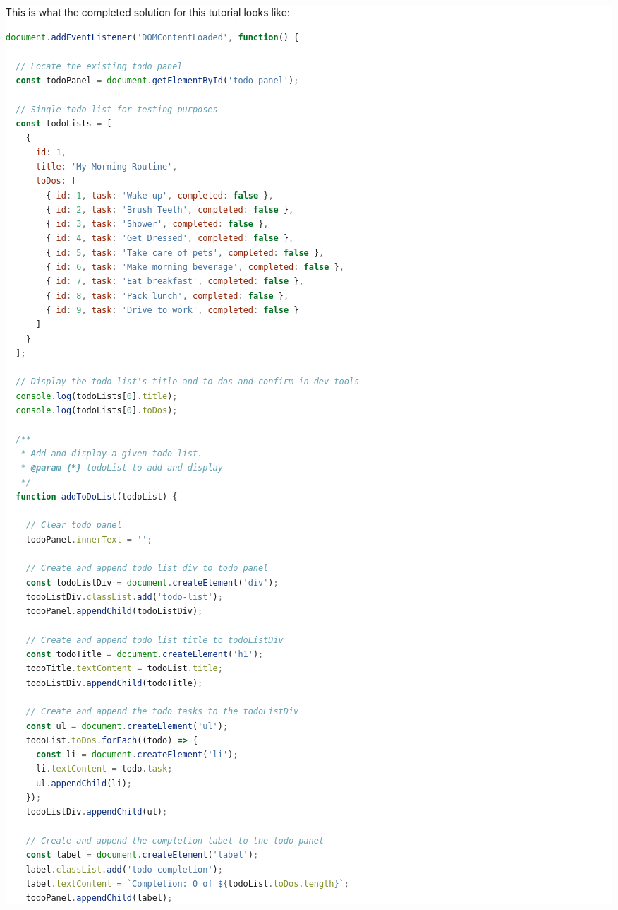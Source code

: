 This is what the completed solution for this tutorial looks like:

```js
document.addEventListener('DOMContentLoaded', function() {

  // Locate the existing todo panel
  const todoPanel = document.getElementById('todo-panel');

  // Single todo list for testing purposes
  const todoLists = [
    {
      id: 1,
      title: 'My Morning Routine',
      toDos: [
        { id: 1, task: 'Wake up', completed: false },
        { id: 2, task: 'Brush Teeth', completed: false },
        { id: 3, task: 'Shower', completed: false },
        { id: 4, task: 'Get Dressed', completed: false },
        { id: 5, task: 'Take care of pets', completed: false },
        { id: 6, task: 'Make morning beverage', completed: false },
        { id: 7, task: 'Eat breakfast', completed: false },
        { id: 8, task: 'Pack lunch', completed: false },
        { id: 9, task: 'Drive to work', completed: false }
      ]
    }
  ];

  // Display the todo list's title and to dos and confirm in dev tools
  console.log(todoLists[0].title);
  console.log(todoLists[0].toDos);

  /**
   * Add and display a given todo list.
   * @param {*} todoList to add and display
   */
  function addToDoList(todoList) {

    // Clear todo panel
    todoPanel.innerText = '';

    // Create and append todo list div to todo panel
    const todoListDiv = document.createElement('div');
    todoListDiv.classList.add('todo-list');
    todoPanel.appendChild(todoListDiv);

    // Create and append todo list title to todoListDiv
    const todoTitle = document.createElement('h1');
    todoTitle.textContent = todoList.title;
    todoListDiv.appendChild(todoTitle);

    // Create and append the todo tasks to the todoListDiv
    const ul = document.createElement('ul');
    todoList.toDos.forEach((todo) => {
      const li = document.createElement('li');
      li.textContent = todo.task;
      ul.appendChild(li);
    });
    todoListDiv.appendChild(ul);

    // Create and append the completion label to the todo panel
    const label = document.createElement('label');
    label.classList.add('todo-completion');
    label.textContent = `Completion: 0 of ${todoList.toDos.length}`;
    todoPanel.appendChild(label);
```